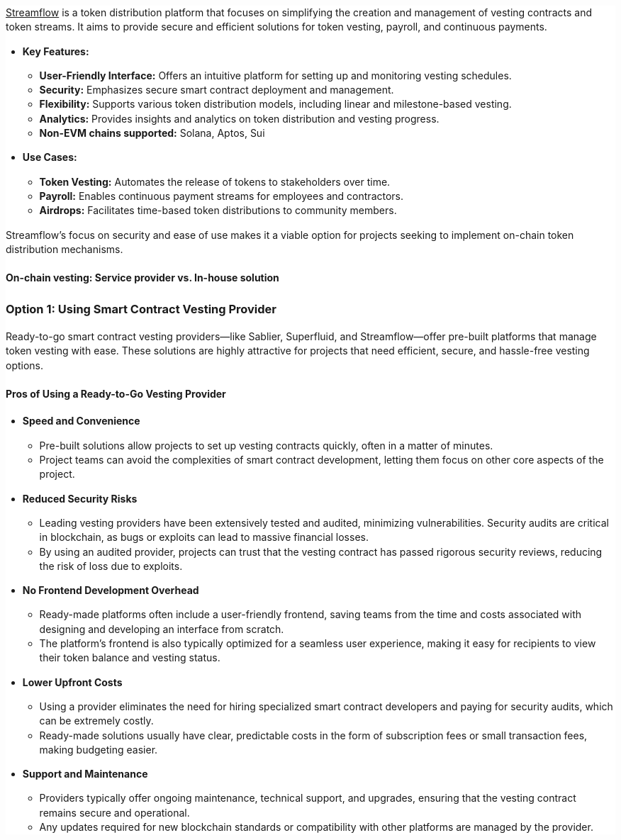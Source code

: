[Streamflow](https://streamflow.finance/) is a token distribution platform that focuses on simplifying the creation and management of vesting contracts and token streams. It aims to provide secure and efficient solutions for token vesting, payroll, and continuous payments.

- **Key Features:**
  - **User-Friendly Interface:** Offers an intuitive platform for setting up and monitoring vesting schedules.
  - **Security:** Emphasizes secure smart contract deployment and management.
  - **Flexibility:** Supports various token distribution models, including linear and milestone-based vesting.
  - **Analytics:** Provides insights and analytics on token distribution and vesting progress.
  - **Non-EVM chains supported:** Solana, Aptos, Sui

- **Use Cases:**
  - **Token Vesting:** Automates the release of tokens to stakeholders over time.
  - **Payroll:** Enables continuous payment streams for employees and contractors.
  - **Airdrops:** Facilitates time-based token distributions to community members.

Streamflow’s focus on security and ease of use makes it a viable option for projects seeking to implement on-chain token distribution mechanisms.

#### On-chain vesting: Service provider vs. In-house solution


### **Option 1: Using Smart Contract Vesting Provider**

Ready-to-go smart contract vesting providers—like Sablier, Superfluid, and Streamflow—offer pre-built platforms that manage token vesting with ease. These solutions are highly attractive for projects that need efficient, secure, and hassle-free vesting options.


#### **Pros of Using a Ready-to-Go Vesting Provider**

- **Speed and Convenience**
  * Pre-built solutions allow projects to set up vesting contracts quickly, often in a matter of minutes.
  * Project teams can avoid the complexities of smart contract development, letting them focus on other core aspects of the project.

- **Reduced Security Risks**
  * Leading vesting providers have been extensively tested and audited, minimizing vulnerabilities. Security audits are critical in blockchain, as bugs or exploits can lead to massive financial losses.
  * By using an audited provider, projects can trust that the vesting contract has passed rigorous security reviews, reducing the risk of loss due to exploits.
- **No Frontend Development Overhead**
  * Ready-made platforms often include a user-friendly frontend, saving teams from the time and costs associated with designing and developing an interface from scratch.
  * The platform’s frontend is also typically optimized for a seamless user experience, making it easy for recipients to view their token balance and vesting status.
- **Lower Upfront Costs**
  * Using a provider eliminates the need for hiring specialized smart contract developers and paying for security audits, which can be extremely costly.
  * Ready-made solutions usually have clear, predictable costs in the form of subscription fees or small transaction fees, making budgeting easier.
- **Support and Maintenance**
  * Providers typically offer ongoing maintenance, technical support, and upgrades, ensuring that the vesting contract remains secure and operational.
  * Any updates required for new blockchain standards or compatibility with other platforms are managed by the provider.
